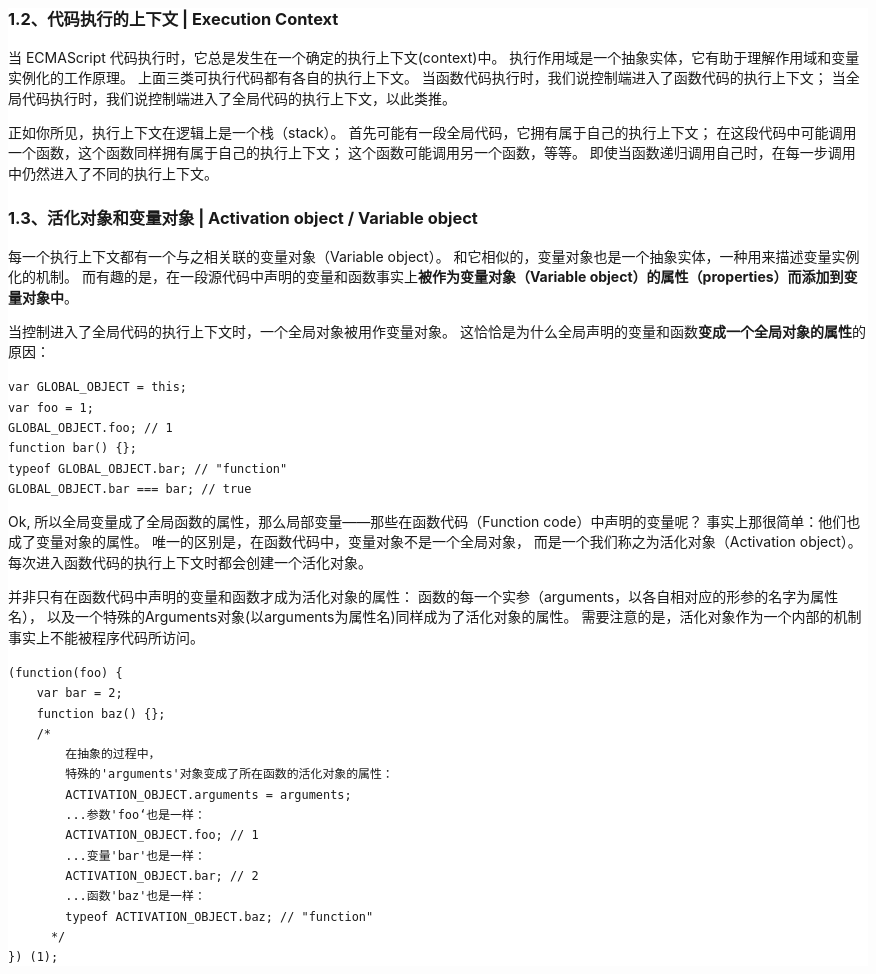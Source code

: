 ### 1.2、代码执行的上下文 | Execution Context

当 ECMAScript 代码执行时，它总是发生在一个确定的执行上下文(context)中。
执行作用域是一个抽象实体，它有助于理解作用域和变量实例化的工作原理。
上面三类可执行代码都有各自的执行上下文。
当函数代码执行时，我们说控制端进入了函数代码的执行上下文；
当全局代码执行时，我们说控制端进入了全局代码的执行上下文，以此类推。

正如你所见，执行上下文在逻辑上是一个栈（stack）。
首先可能有一段全局代码，它拥有属于自己的执行上下文；
在这段代码中可能调用一个函数，这个函数同样拥有属于自己的执行上下文；
这个函数可能调用另一个函数，等等。
即使当函数递归调用自己时，在每一步调用中仍然进入了不同的执行上下文。

### 1.3、活化对象和变量对象 | Activation object / Variable object

每一个执行上下文都有一个与之相关联的变量对象（Variable object）。
和它相似的，变量对象也是一个抽象实体，一种用来描述变量实例化的机制。
而有趣的是，在一段源代码中声明的变量和函数事实上**被作为变量对象（Variable object）的属性（properties）而添加到变量对象中**。

当控制进入了全局代码的执行上下文时，一个全局对象被用作变量对象。
这恰恰是为什么全局声明的变量和函数**变成一个全局对象的属性**的原因：

    var GLOBAL_OBJECT = this;
    var foo = 1;
    GLOBAL_OBJECT.foo; // 1
    function bar() {};
    typeof GLOBAL_OBJECT.bar; // "function"
    GLOBAL_OBJECT.bar === bar; // true

Ok, 所以全局变量成了全局函数的属性，那么局部变量——那些在函数代码（Function code）中声明的变量呢？
事实上那很简单：他们也成了变量对象的属性。
唯一的区别是，在函数代码中，变量对象不是一个全局对象，
而是一个我们称之为活化对象（Activation object）。
每次进入函数代码的执行上下文时都会创建一个活化对象。

并非只有在函数代码中声明的变量和函数才成为活化对象的属性：
函数的每一个实参（arguments，以各自相对应的形参的名字为属性名），
以及一个特殊的Arguments对象(以arguments为属性名)同样成为了活化对象的属性。
需要注意的是，活化对象作为一个内部的机制事实上不能被程序代码所访问。

    (function(foo) {
        var bar = 2;
        function baz() {};
        /*
            在抽象的过程中，
            特殊的'arguments'对象变成了所在函数的活化对象的属性：
            ACTIVATION_OBJECT.arguments = arguments;
            ...参数'foo‘也是一样：
            ACTIVATION_OBJECT.foo; // 1
            ...变量'bar'也是一样：
            ACTIVATION_OBJECT.bar; // 2
            ...函数'baz'也是一样：
            typeof ACTIVATION_OBJECT.baz; // "function"
          */
    }) (1);
